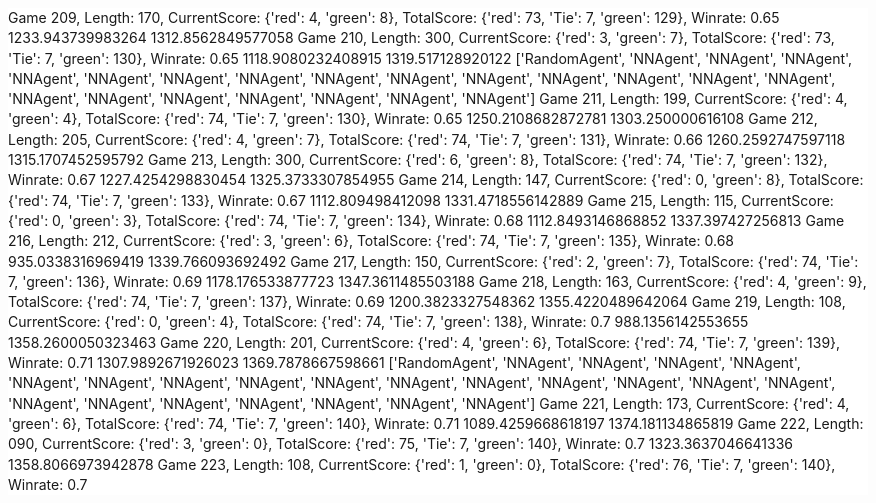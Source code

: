 Game 209, Length: 170,      CurrentScore: {'red': 4, 'green': 8},      TotalScore: {'red': 73, 'Tie': 7, 'green': 129},  Winrate: 0.65
1233.943739983264
1312.8562849577058
Game 210, Length: 300,      CurrentScore: {'red': 3, 'green': 7},      TotalScore: {'red': 73, 'Tie': 7, 'green': 130},  Winrate: 0.65
1118.9080232408915
1319.517128920122
['RandomAgent', 'NNAgent', 'NNAgent', 'NNAgent', 'NNAgent', 'NNAgent', 'NNAgent', 'NNAgent', 'NNAgent', 'NNAgent', 'NNAgent', 'NNAgent', 'NNAgent', 'NNAgent', 'NNAgent', 'NNAgent', 'NNAgent', 'NNAgent', 'NNAgent', 'NNAgent', 'NNAgent', 'NNAgent']
Game 211, Length: 199,      CurrentScore: {'red': 4, 'green': 4},      TotalScore: {'red': 74, 'Tie': 7, 'green': 130},  Winrate: 0.65
1250.2108682872781
1303.250000616108
Game 212, Length: 205,      CurrentScore: {'red': 4, 'green': 7},      TotalScore: {'red': 74, 'Tie': 7, 'green': 131},  Winrate: 0.66
1260.2592747597118
1315.1707452595792
Game 213, Length: 300,      CurrentScore: {'red': 6, 'green': 8},      TotalScore: {'red': 74, 'Tie': 7, 'green': 132},  Winrate: 0.67
1227.4254298830454
1325.3733307854955
Game 214, Length: 147,      CurrentScore: {'red': 0, 'green': 8},      TotalScore: {'red': 74, 'Tie': 7, 'green': 133},  Winrate: 0.67
1112.809498412098
1331.4718556142889
Game 215, Length: 115,      CurrentScore: {'red': 0, 'green': 3},      TotalScore: {'red': 74, 'Tie': 7, 'green': 134},  Winrate: 0.68
1112.8493146868852
1337.397427256813
Game 216, Length: 212,      CurrentScore: {'red': 3, 'green': 6},      TotalScore: {'red': 74, 'Tie': 7, 'green': 135},  Winrate: 0.68
935.0338316969419
1339.766093692492
Game 217, Length: 150,      CurrentScore: {'red': 2, 'green': 7},      TotalScore: {'red': 74, 'Tie': 7, 'green': 136},  Winrate: 0.69
1178.176533877723
1347.3611485503188
Game 218, Length: 163,      CurrentScore: {'red': 4, 'green': 9},      TotalScore: {'red': 74, 'Tie': 7, 'green': 137},  Winrate: 0.69
1200.3823327548362
1355.4220489642064
Game 219, Length: 108,      CurrentScore: {'red': 0, 'green': 4},      TotalScore: {'red': 74, 'Tie': 7, 'green': 138},  Winrate: 0.7
988.1356142553655
1358.2600050323463
Game 220, Length: 201,      CurrentScore: {'red': 4, 'green': 6},      TotalScore: {'red': 74, 'Tie': 7, 'green': 139},  Winrate: 0.71
1307.9892671926023
1369.7878667598661
['RandomAgent', 'NNAgent', 'NNAgent', 'NNAgent', 'NNAgent', 'NNAgent', 'NNAgent', 'NNAgent', 'NNAgent', 'NNAgent', 'NNAgent', 'NNAgent', 'NNAgent', 'NNAgent', 'NNAgent', 'NNAgent', 'NNAgent', 'NNAgent', 'NNAgent', 'NNAgent', 'NNAgent', 'NNAgent', 'NNAgent']
Game 221, Length: 173,      CurrentScore: {'red': 4, 'green': 6},      TotalScore: {'red': 74, 'Tie': 7, 'green': 140},  Winrate: 0.71
1089.4259668618197
1374.181134865819
Game 222, Length: 090,      CurrentScore: {'red': 3, 'green': 0},      TotalScore: {'red': 75, 'Tie': 7, 'green': 140},  Winrate: 0.7
1323.3637046641336
1358.8066973942878
Game 223, Length: 108,      CurrentScore: {'red': 1, 'green': 0},      TotalScore: {'red': 76, 'Tie': 7, 'green': 140},  Winrate: 0.7